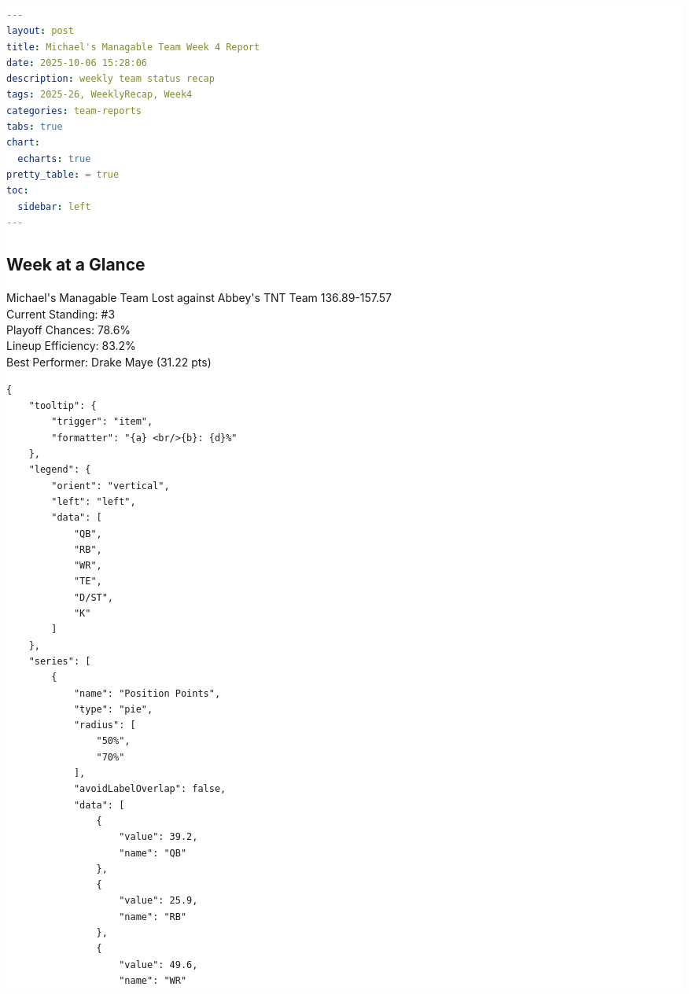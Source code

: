 ```yaml
---
layout: post
title: Michael's Managable Team Week 4 Report
date: 2025-10-06 15:28:06
description: weekly team status recap
tags: 2025-26, WeeklyRecap, Week4
categories: team-reports
tabs: true
chart:
  echarts: true
pretty_table: = true
toc:
  sidebar: left
---
```


## Week at a Glance

Michael's Managable Team Lost against Abbey's TNT Team  136.89-157.57<br>
Current Standing: #3<br>
Playoff Chances: 78.6%<br>
Lineup Efficiency: 83.2%<br>
Best Performer: Drake Maye (31.22 pts)<br>
```echarts
{
    "tooltip": {
        "trigger": "item",
        "formatter": "{a} <br/>{b}: {d}%"
    },
    "legend": {
        "orient": "vertical",
        "left": "left",
        "data": [
            "QB",
            "RB",
            "WR",
            "TE",
            "D/ST",
            "K"
        ]
    },
    "series": [
        {
            "name": "Position Points",
            "type": "pie",
            "radius": [
                "50%",
                "70%"
            ],
            "avoidLabelOverlap": false,
            "data": [
                {
                    "value": 39.2,
                    "name": "QB"
                },
                {
                    "value": 25.9,
                    "name": "RB"
                },
                {
                    "value": 49.6,
                    "name": "WR"
```